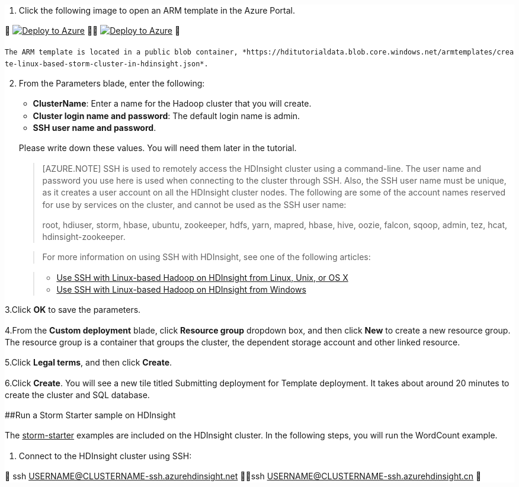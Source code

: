 1. Click the following image to open an ARM template in the Azure Portal.         


    <a href="https://portal.azure.com/#create/Microsoft.Template/uri/https%3A%2F%2Fhditutorialdata.blob.core.windows.net%2Fusesqoop%2Fcreate-linux-based-storm-cluster-in-hdinsight.json" target="_blank"><img src="https://acom.azurecomcdn.net/80C57D/cdn/mediahandler/docarticles/dpsmedia-prod/azure.microsoft.com/documentation/articles/hdinsight-hbase-tutorial-get-started-linux/20160201111850/deploy-to-azure.png" alt="Deploy to Azure"></a>


    <a href="https://portal.azure.cn/#create/Microsoft.Template/uri/https%3A%2F%2Fhditutorialdata.blob.core.windows.net%2Fusesqoop%2Fcreate-linux-based-storm-cluster-in-hdinsight.json" target="_blank"><img src="https://acom.azurecomcdn.net/80C57D/cdn/mediahandler/docarticles/dpsmedia-prod/azure.microsoft.com/documentation/articles/hdinsight-hbase-tutorial-get-started-v1/20160201111850/deploy-to-azure.png" alt="Deploy to Azure"></a>

    
    The ARM template is located in a public blob container, *https://hditutorialdata.blob.core.windows.net/armtemplates/create-linux-based-storm-cluster-in-hdinsight.json*. 
   
2. From the Parameters blade, enter the following:

    - **ClusterName**: Enter a name for the Hadoop cluster that you will create.
    - **Cluster login name and password**: The default login name is admin.
    - **SSH user name and password**.
    
    Please write down these values.  You will need them later in the tutorial.

    > [AZURE.NOTE] SSH is used to remotely access the HDInsight cluster using a command-line. The user name and password you use here is used when connecting to the cluster through SSH. Also, the SSH user name must be unique, as it creates a user account on all the HDInsight cluster nodes. The following are some of the account names reserved for use by services on the cluster, and cannot be used as the SSH user name:
    >
    > root, hdiuser, storm, hbase, ubuntu, zookeeper, hdfs, yarn, mapred, hbase, hive, oozie, falcon, sqoop, admin, tez, hcat, hdinsight-zookeeper.

	> For more information on using SSH with HDInsight, see one of the following articles:

	> * [Use SSH with Linux-based Hadoop on HDInsight from Linux, Unix, or OS X](/documentation/articles/hdinsight-hadoop-linux-use-ssh-unix/)
	> * [Use SSH with Linux-based Hadoop on HDInsight from Windows](/documentation/articles/hdinsight-hadoop-linux-use-ssh-windows/)

    
3.Click **OK** to save the parameters.

4.From the **Custom deployment** blade, click **Resource group** dropdown box, and then click **New** to create a new resource group. The resource group is a container that groups the cluster, the dependent storage account and other linked resource.

5.Click **Legal terms**, and then click **Create**.

6.Click **Create**. You will see a new tile titled Submitting deployment for Template deployment. It takes about around 20 minutes to create the cluster and SQL database.


##Run a Storm Starter sample on HDInsight

The [storm-starter](https://github.com/apache/storm/tree/master/examples/storm-starter) examples are included on the HDInsight cluster. In the following steps, you will run the WordCount example.

1. Connect to the HDInsight cluster using SSH:


		ssh USERNAME@CLUSTERNAME-ssh.azurehdinsight.net


		ssh USERNAME@CLUSTERNAME-ssh.azurehdinsight.cn

		

[apachestorm]: https://storm.incubator.apache.org
[stormdocs]: http://storm.incubator.apache.org/documentation/Documentation.html
[stormstarter]: https://github.com/apache/storm/tree/master/examples/storm-starter
[stormjavadocs]: https://storm.incubator.apache.org/apidocs/
[azureportal]: https://manage.windowsazure.com/
[hdinsight-provision]: /documentation/articles/hdinsight-provision-clusters/
[preview-portal]: https://portal.azure.com/
[azureportal]: https://manage.windowsazure.cn/
[hdinsight-provision]: /documentation/articles/hdinsight-provision-clusters-v1/
[preview-portal]: https://portal.azure.cn/